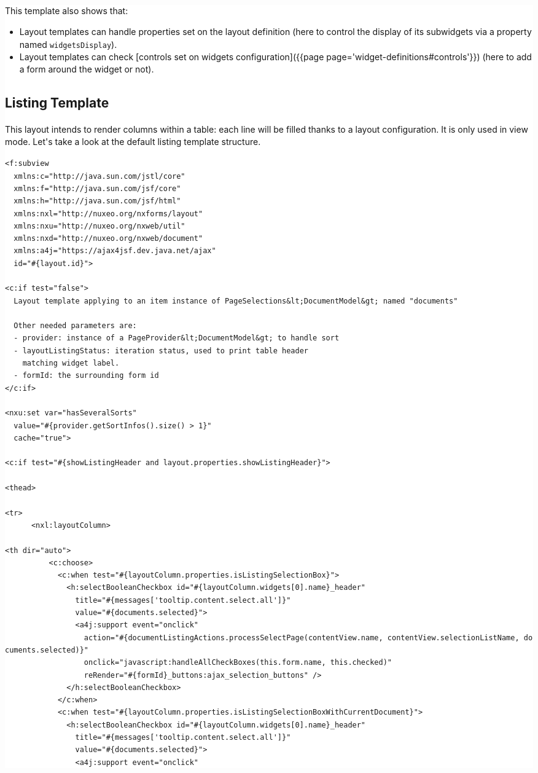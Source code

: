 This template also shows that:

*   Layout templates can handle properties set on the layout definition (here to control the display of its subwidgets via a property named&nbsp;`widgetsDisplay`).
*   Layout templates can check [controls set on widgets configuration]({{page page='widget-definitions#controls'}}) (here to add a form around the widget or not).

## Listing Template

This layout intends to render columns within a table: each line will be filled thanks to a layout configuration. It is only used in view mode. Let's take a look at the default listing template structure.

```
<f:subview
  xmlns:c="http://java.sun.com/jstl/core"
  xmlns:f="http://java.sun.com/jsf/core"
  xmlns:h="http://java.sun.com/jsf/html"
  xmlns:nxl="http://nuxeo.org/nxforms/layout"
  xmlns:nxu="http://nuxeo.org/nxweb/util"
  xmlns:nxd="http://nuxeo.org/nxweb/document"
  xmlns:a4j="https://ajax4jsf.dev.java.net/ajax"
  id="#{layout.id}">

<c:if test="false">
  Layout template applying to an item instance of PageSelections&lt;DocumentModel&gt; named "documents"

  Other needed parameters are:
  - provider: instance of a PageProvider&lt;DocumentModel&gt; to handle sort
  - layoutListingStatus: iteration status, used to print table header
    matching widget label.
  - formId: the surrounding form id
</c:if>

<nxu:set var="hasSeveralSorts"
  value="#{provider.getSortInfos().size() > 1}"
  cache="true">

<c:if test="#{showListingHeader and layout.properties.showListingHeader}">

<thead>

<tr>
      <nxl:layoutColumn>

<th dir="auto">
          <c:choose>
            <c:when test="#{layoutColumn.properties.isListingSelectionBox}">
              <h:selectBooleanCheckbox id="#{layoutColumn.widgets[0].name}_header"
                title="#{messages['tooltip.content.select.all']}"
                value="#{documents.selected}">
                <a4j:support event="onclick"
                  action="#{documentListingActions.processSelectPage(contentView.name, contentView.selectionListName, documents.selected)}"
                  onclick="javascript:handleAllCheckBoxes(this.form.name, this.checked)"
                  reRender="#{formId}_buttons:ajax_selection_buttons" />
              </h:selectBooleanCheckbox>
            </c:when>
            <c:when test="#{layoutColumn.properties.isListingSelectionBoxWithCurrentDocument}">
              <h:selectBooleanCheckbox id="#{layoutColumn.widgets[0].name}_header"
                title="#{messages['tooltip.content.select.all']}"
                value="#{documents.selected}">
                <a4j:support event="onclick"
```